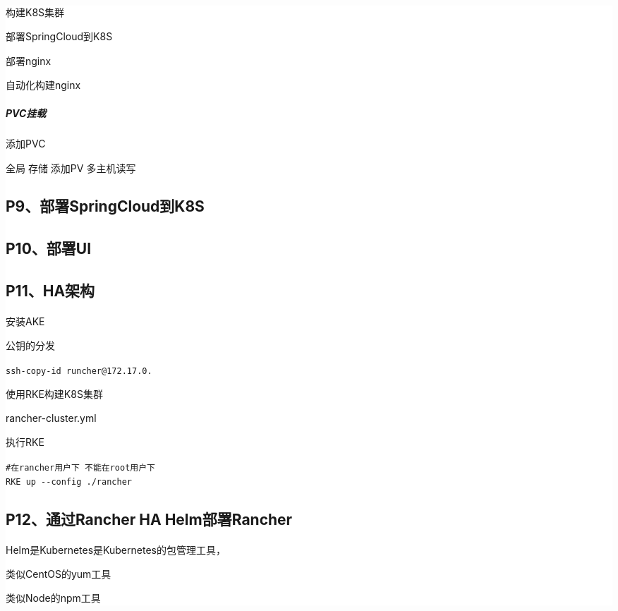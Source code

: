 

构建K8S集群



部署SpringCloud到K8S



部署nginx

自动化构建nginx



##### PVC挂载

添加PVC 

全局 存储 添加PV  多主机读写



## P9、部署SpringCloud到K8S



## P10、部署UI



## P11、HA架构



安装AKE



公钥的分发

```
ssh-copy-id runcher@172.17.0.
```



使用RKE构建K8S集群

rancher-cluster.yml

```

```

执行RKE

```
#在rancher用户下 不能在root用户下
RKE up --config ./rancher
```

## P12、通过Rancher HA Helm部署Rancher

Helm是Kubernetes是Kubernetes的包管理工具，

类似CentOS的yum工具

类似Node的npm工具







